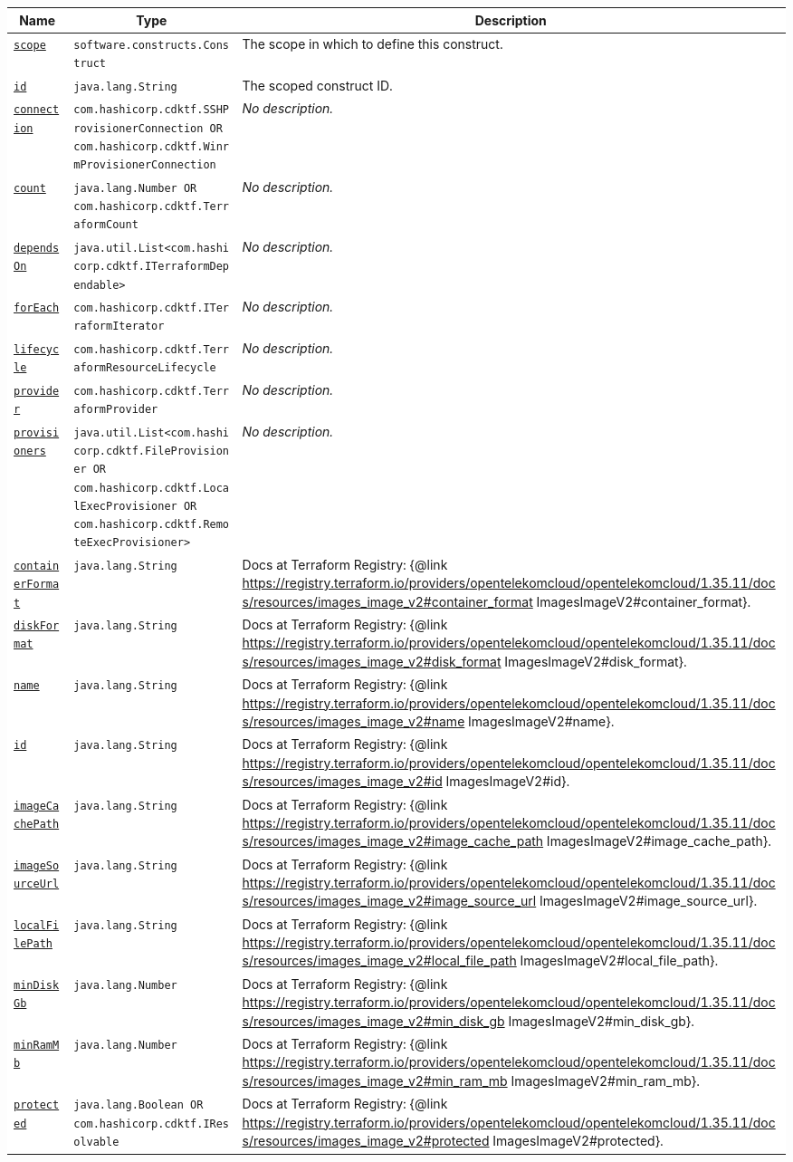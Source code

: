 | **Name** | **Type** | **Description** |
| --- | --- | --- |
| <code><a href="#@cdktf/provider-opentelekomcloud.imagesImageV2.ImagesImageV2.Initializer.parameter.scope">scope</a></code> | <code>software.constructs.Construct</code> | The scope in which to define this construct. |
| <code><a href="#@cdktf/provider-opentelekomcloud.imagesImageV2.ImagesImageV2.Initializer.parameter.id">id</a></code> | <code>java.lang.String</code> | The scoped construct ID. |
| <code><a href="#@cdktf/provider-opentelekomcloud.imagesImageV2.ImagesImageV2.Initializer.parameter.connection">connection</a></code> | <code>com.hashicorp.cdktf.SSHProvisionerConnection OR com.hashicorp.cdktf.WinrmProvisionerConnection</code> | *No description.* |
| <code><a href="#@cdktf/provider-opentelekomcloud.imagesImageV2.ImagesImageV2.Initializer.parameter.count">count</a></code> | <code>java.lang.Number OR com.hashicorp.cdktf.TerraformCount</code> | *No description.* |
| <code><a href="#@cdktf/provider-opentelekomcloud.imagesImageV2.ImagesImageV2.Initializer.parameter.dependsOn">dependsOn</a></code> | <code>java.util.List<com.hashicorp.cdktf.ITerraformDependable></code> | *No description.* |
| <code><a href="#@cdktf/provider-opentelekomcloud.imagesImageV2.ImagesImageV2.Initializer.parameter.forEach">forEach</a></code> | <code>com.hashicorp.cdktf.ITerraformIterator</code> | *No description.* |
| <code><a href="#@cdktf/provider-opentelekomcloud.imagesImageV2.ImagesImageV2.Initializer.parameter.lifecycle">lifecycle</a></code> | <code>com.hashicorp.cdktf.TerraformResourceLifecycle</code> | *No description.* |
| <code><a href="#@cdktf/provider-opentelekomcloud.imagesImageV2.ImagesImageV2.Initializer.parameter.provider">provider</a></code> | <code>com.hashicorp.cdktf.TerraformProvider</code> | *No description.* |
| <code><a href="#@cdktf/provider-opentelekomcloud.imagesImageV2.ImagesImageV2.Initializer.parameter.provisioners">provisioners</a></code> | <code>java.util.List<com.hashicorp.cdktf.FileProvisioner OR com.hashicorp.cdktf.LocalExecProvisioner OR com.hashicorp.cdktf.RemoteExecProvisioner></code> | *No description.* |
| <code><a href="#@cdktf/provider-opentelekomcloud.imagesImageV2.ImagesImageV2.Initializer.parameter.containerFormat">containerFormat</a></code> | <code>java.lang.String</code> | Docs at Terraform Registry: {@link https://registry.terraform.io/providers/opentelekomcloud/opentelekomcloud/1.35.11/docs/resources/images_image_v2#container_format ImagesImageV2#container_format}. |
| <code><a href="#@cdktf/provider-opentelekomcloud.imagesImageV2.ImagesImageV2.Initializer.parameter.diskFormat">diskFormat</a></code> | <code>java.lang.String</code> | Docs at Terraform Registry: {@link https://registry.terraform.io/providers/opentelekomcloud/opentelekomcloud/1.35.11/docs/resources/images_image_v2#disk_format ImagesImageV2#disk_format}. |
| <code><a href="#@cdktf/provider-opentelekomcloud.imagesImageV2.ImagesImageV2.Initializer.parameter.name">name</a></code> | <code>java.lang.String</code> | Docs at Terraform Registry: {@link https://registry.terraform.io/providers/opentelekomcloud/opentelekomcloud/1.35.11/docs/resources/images_image_v2#name ImagesImageV2#name}. |
| <code><a href="#@cdktf/provider-opentelekomcloud.imagesImageV2.ImagesImageV2.Initializer.parameter.id">id</a></code> | <code>java.lang.String</code> | Docs at Terraform Registry: {@link https://registry.terraform.io/providers/opentelekomcloud/opentelekomcloud/1.35.11/docs/resources/images_image_v2#id ImagesImageV2#id}. |
| <code><a href="#@cdktf/provider-opentelekomcloud.imagesImageV2.ImagesImageV2.Initializer.parameter.imageCachePath">imageCachePath</a></code> | <code>java.lang.String</code> | Docs at Terraform Registry: {@link https://registry.terraform.io/providers/opentelekomcloud/opentelekomcloud/1.35.11/docs/resources/images_image_v2#image_cache_path ImagesImageV2#image_cache_path}. |
| <code><a href="#@cdktf/provider-opentelekomcloud.imagesImageV2.ImagesImageV2.Initializer.parameter.imageSourceUrl">imageSourceUrl</a></code> | <code>java.lang.String</code> | Docs at Terraform Registry: {@link https://registry.terraform.io/providers/opentelekomcloud/opentelekomcloud/1.35.11/docs/resources/images_image_v2#image_source_url ImagesImageV2#image_source_url}. |
| <code><a href="#@cdktf/provider-opentelekomcloud.imagesImageV2.ImagesImageV2.Initializer.parameter.localFilePath">localFilePath</a></code> | <code>java.lang.String</code> | Docs at Terraform Registry: {@link https://registry.terraform.io/providers/opentelekomcloud/opentelekomcloud/1.35.11/docs/resources/images_image_v2#local_file_path ImagesImageV2#local_file_path}. |
| <code><a href="#@cdktf/provider-opentelekomcloud.imagesImageV2.ImagesImageV2.Initializer.parameter.minDiskGb">minDiskGb</a></code> | <code>java.lang.Number</code> | Docs at Terraform Registry: {@link https://registry.terraform.io/providers/opentelekomcloud/opentelekomcloud/1.35.11/docs/resources/images_image_v2#min_disk_gb ImagesImageV2#min_disk_gb}. |
| <code><a href="#@cdktf/provider-opentelekomcloud.imagesImageV2.ImagesImageV2.Initializer.parameter.minRamMb">minRamMb</a></code> | <code>java.lang.Number</code> | Docs at Terraform Registry: {@link https://registry.terraform.io/providers/opentelekomcloud/opentelekomcloud/1.35.11/docs/resources/images_image_v2#min_ram_mb ImagesImageV2#min_ram_mb}. |
| <code><a href="#@cdktf/provider-opentelekomcloud.imagesImageV2.ImagesImageV2.Initializer.parameter.protected">protected</a></code> | <code>java.lang.Boolean OR com.hashicorp.cdktf.IResolvable</code> | Docs at Terraform Registry: {@link https://registry.terraform.io/providers/opentelekomcloud/opentelekomcloud/1.35.11/docs/resources/images_image_v2#protected ImagesImageV2#protected}. |